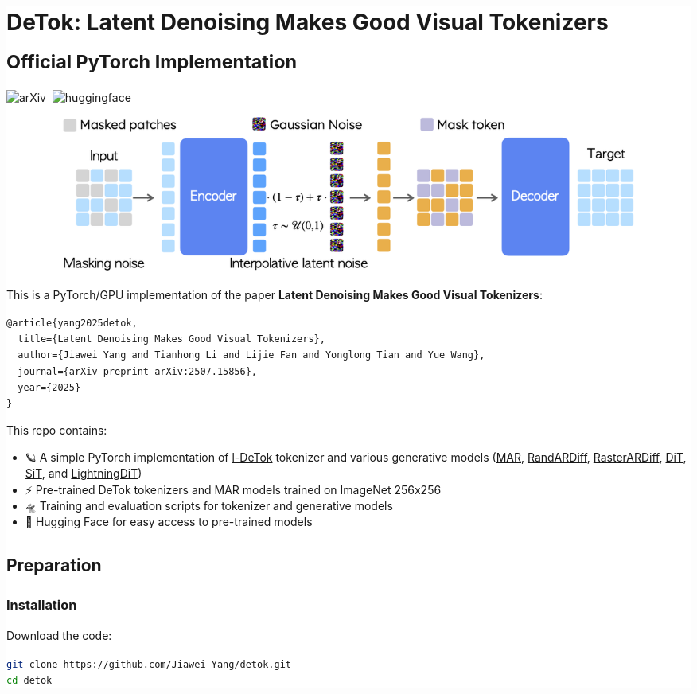 # DeTok: Latent Denoising Makes Good Visual Tokenizers <br><sub>Official PyTorch Implementation</sub>

[![arXiv](https://img.shields.io/badge/arXiv%20paper-Coming%20Soon-b31b1b.svg)](https://arxiv.org/abs/2507.15856)&nbsp;
[![huggingface](https://img.shields.io/badge/%F0%9F%A4%97%20HuggingFace-DeTok-yellow)](https://huggingface.co/jjiaweiyang/l-DeTok)&nbsp;

<p align="center">
  <img src="assets/method.png" width="720">
</p>

This is a PyTorch/GPU implementation of the paper **Latent Denoising Makes Good Visual Tokenizers**:

```
@article{yang2025detok,
  title={Latent Denoising Makes Good Visual Tokenizers},
  author={Jiawei Yang and Tianhong Li and Lijie Fan and Yonglong Tian and Yue Wang},
  journal={arXiv preprint arXiv:2507.15856},
  year={2025}
}
```

This repo contains:

* 🪐 A simple PyTorch implementation of [l-DeTok](models/detok.py) tokenizer and various generative models ([MAR](models/mar.py), [RandARDiff](models/ardiff.py), [RasterARDiff](models/ardiff.py), [DiT](models/dit.py), [SiT](models/sit.py), and [LightningDiT](models/lightningdit.py))
* ⚡️ Pre-trained DeTok tokenizers and MAR models trained on ImageNet 256x256
* 🛸 Training and evaluation scripts for tokenizer and generative models
* 🎉 Hugging Face for easy access to pre-trained models

## Preparation


### Installation

Download the code:
```bash
git clone https://github.com/Jiawei-Yang/detok.git
cd detok
```
